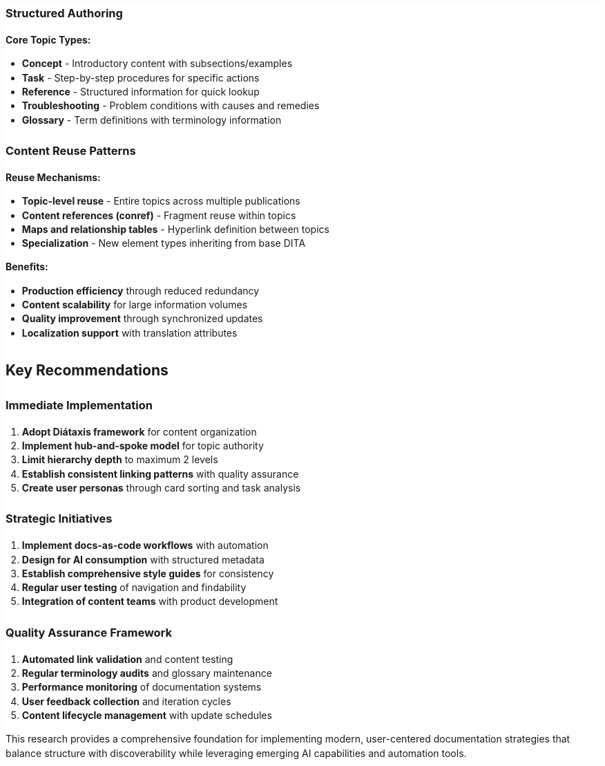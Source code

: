 ### Structured Authoring

**Core Topic Types:**
- **Concept** - Introductory content with subsections/examples
- **Task** - Step-by-step procedures for specific actions
- **Reference** - Structured information for quick lookup
- **Troubleshooting** - Problem conditions with causes and remedies
- **Glossary** - Term definitions with terminology information

### Content Reuse Patterns

**Reuse Mechanisms:**
- **Topic-level reuse** - Entire topics across multiple publications
- **Content references (conref)** - Fragment reuse within topics
- **Maps and relationship tables** - Hyperlink definition between topics
- **Specialization** - New element types inheriting from base DITA

**Benefits:**
- **Production efficiency** through reduced redundancy
- **Content scalability** for large information volumes
- **Quality improvement** through synchronized updates
- **Localization support** with translation attributes

## Key Recommendations

### Immediate Implementation

1. **Adopt Diátaxis framework** for content organization
2. **Implement hub-and-spoke model** for topic authority
3. **Limit hierarchy depth** to maximum 2 levels
4. **Establish consistent linking patterns** with quality assurance
5. **Create user personas** through card sorting and task analysis

### Strategic Initiatives

1. **Implement docs-as-code workflows** with automation
2. **Design for AI consumption** with structured metadata
3. **Establish comprehensive style guides** for consistency
4. **Regular user testing** of navigation and findability
5. **Integration of content teams** with product development

### Quality Assurance Framework

1. **Automated link validation** and content testing
2. **Regular terminology audits** and glossary maintenance
3. **Performance monitoring** of documentation systems
4. **User feedback collection** and iteration cycles
5. **Content lifecycle management** with update schedules

This research provides a comprehensive foundation for implementing modern, user-centered documentation strategies that balance structure with discoverability while leveraging emerging AI capabilities and automation tools.